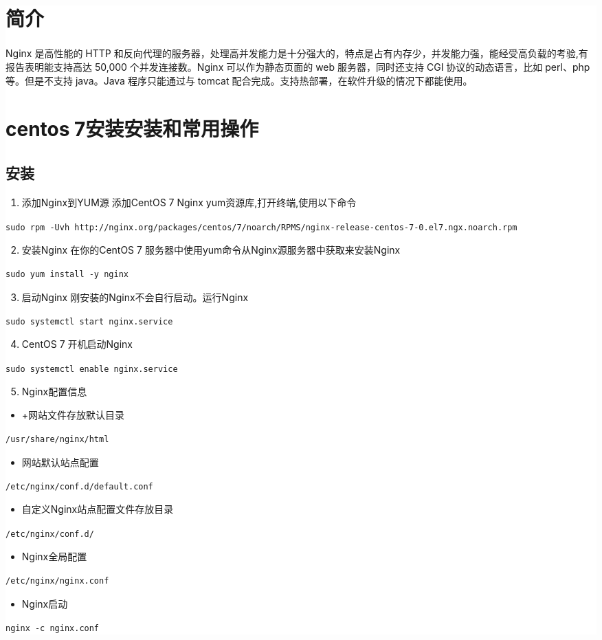 # 简介
Nginx 是高性能的 HTTP 和反向代理的服务器，处理高并发能力是十分强大的，特点是占有内存少，并发能力强，能经受高负载的考验,有报告表明能支持高达 50,000 个并发连接数。Nginx 可以作为静态页面的 web 服务器，同时还支持 CGI 协议的动态语言，比如 perl、php等。但是不支持 java。Java 程序只能通过与 tomcat 配合完成。支持热部署，在软件升级的情况下都能使用。

# centos 7安装安装和常用操作

## 安装
1. 添加Nginx到YUM源
添加CentOS 7 Nginx yum资源库,打开终端,使用以下命令
```
sudo rpm -Uvh http://nginx.org/packages/centos/7/noarch/RPMS/nginx-release-centos-7-0.el7.ngx.noarch.rpm
```

2. 安装Nginx
在你的CentOS 7 服务器中使用yum命令从Nginx源服务器中获取来安装Nginx
```
sudo yum install -y nginx
```

3. 启动Nginx
刚安装的Nginx不会自行启动。运行Nginx
```
sudo systemctl start nginx.service
```

4. CentOS 7 开机启动Nginx
```
sudo systemctl enable nginx.service
```

5. Nginx配置信息
+ +网站文件存放默认目录
```
/usr/share/nginx/html
```
+ 网站默认站点配置
```
/etc/nginx/conf.d/default.conf
```
+ 自定义Nginx站点配置文件存放目录
```
/etc/nginx/conf.d/
```
+ Nginx全局配置
```
/etc/nginx/nginx.conf
```
+ Nginx启动
```
nginx -c nginx.conf
```
